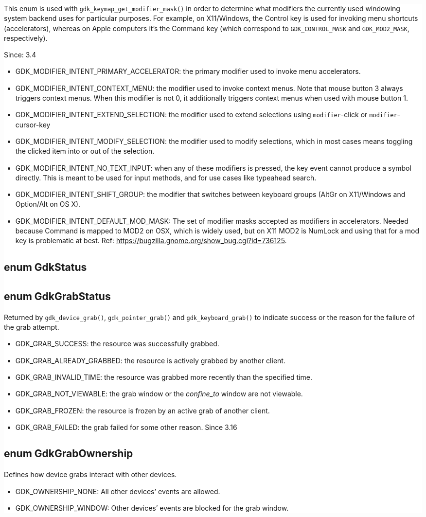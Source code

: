 This enum is used with `gdk_keymap_get_modifier_mask()` in order to determine what modifiers the currently used windowing system backend uses for particular purposes. For example, on X11/Windows, the Control key is used for invoking menu shortcuts (accelerators), whereas on Apple computers it’s the Command key (which correspond to `GDK_CONTROL_MASK` and `GDK_MOD2_MASK`, respectively).

Since: 3.4

  * GDK_MODIFIER_INTENT_PRIMARY_ACCELERATOR: the primary modifier used to invoke menu accelerators.

  * GDK_MODIFIER_INTENT_CONTEXT_MENU: the modifier used to invoke context menus. Note that mouse button 3 always triggers context menus. When this modifier is not 0, it additionally triggers context menus when used with mouse button 1.

  * GDK_MODIFIER_INTENT_EXTEND_SELECTION: the modifier used to extend selections using `modifier`-click or `modifier`-cursor-key

  * GDK_MODIFIER_INTENT_MODIFY_SELECTION: the modifier used to modify selections, which in most cases means toggling the clicked item into or out of the selection.

  * GDK_MODIFIER_INTENT_NO_TEXT_INPUT: when any of these modifiers is pressed, the key event cannot produce a symbol directly. This is meant to be used for input methods, and for use cases like typeahead search.

  * GDK_MODIFIER_INTENT_SHIFT_GROUP: the modifier that switches between keyboard groups (AltGr on X11/Windows and Option/Alt on OS X).

  * GDK_MODIFIER_INTENT_DEFAULT_MOD_MASK: The set of modifier masks accepted as modifiers in accelerators. Needed because Command is mapped to MOD2 on OSX, which is widely used, but on X11 MOD2 is NumLock and using that for a mod key is problematic at best. Ref: https://bugzilla.gnome.org/show_bug.cgi?id=736125.

enum GdkStatus
--------------

enum GdkGrabStatus
------------------

Returned by `gdk_device_grab()`, `gdk_pointer_grab()` and `gdk_keyboard_grab()` to indicate success or the reason for the failure of the grab attempt.

  * GDK_GRAB_SUCCESS: the resource was successfully grabbed.

  * GDK_GRAB_ALREADY_GRABBED: the resource is actively grabbed by another client.

  * GDK_GRAB_INVALID_TIME: the resource was grabbed more recently than the specified time.

  * GDK_GRAB_NOT_VIEWABLE: the grab window or the *confine_to* window are not viewable.

  * GDK_GRAB_FROZEN: the resource is frozen by an active grab of another client.

  * GDK_GRAB_FAILED: the grab failed for some other reason. Since 3.16

enum GdkGrabOwnership
---------------------

Defines how device grabs interact with other devices.

  * GDK_OWNERSHIP_NONE: All other devices’ events are allowed.

  * GDK_OWNERSHIP_WINDOW: Other devices’ events are blocked for the grab window.
